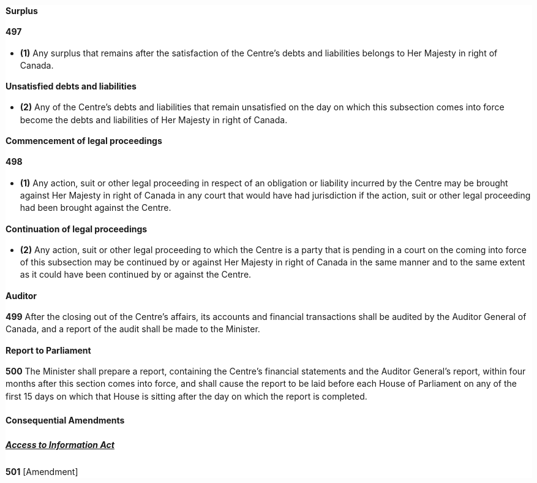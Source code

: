 


**Surplus**

**497** 

- **(1)** Any surplus that remains after the satisfaction of the Centre’s debts and liabilities belongs to Her Majesty in right of Canada.

**Unsatisfied debts and liabilities**

- **(2)** Any of the Centre’s debts and liabilities that remain unsatisfied on the day on which this subsection comes into force become the debts and liabilities of Her Majesty in right of Canada.




**Commencement of legal proceedings**

**498** 

- **(1)** Any action, suit or other legal proceeding in respect of an obligation or liability incurred by the Centre may be brought against Her Majesty in right of Canada in any court that would have had jurisdiction if the action, suit or other legal proceeding had been brought against the Centre.

**Continuation of legal proceedings**

- **(2)** Any action, suit or other legal proceeding to which the Centre is a party that is pending in a court on the coming into force of this subsection may be continued by or against Her Majesty in right of Canada in the same manner and to the same extent as it could have been continued by or against the Centre.




**Auditor**

**499** After the closing out of the Centre’s affairs, its accounts and financial transactions shall be audited by the Auditor General of Canada, and a report of the audit shall be made to the Minister.




**Report to Parliament**

**500** The Minister shall prepare a report, containing the Centre’s financial statements and the Auditor General’s report, within four months after this section comes into force, and shall cause the report to be laid before each House of Parliament on any of the first 15 days on which that House is sitting after the day on which the report is completed.




#### Consequential Amendments



##### [Access to Information Act](/en/Acts/Revised%20Statutes%20of%20Canada/A/A-1.md)


**501** [Amendment]


